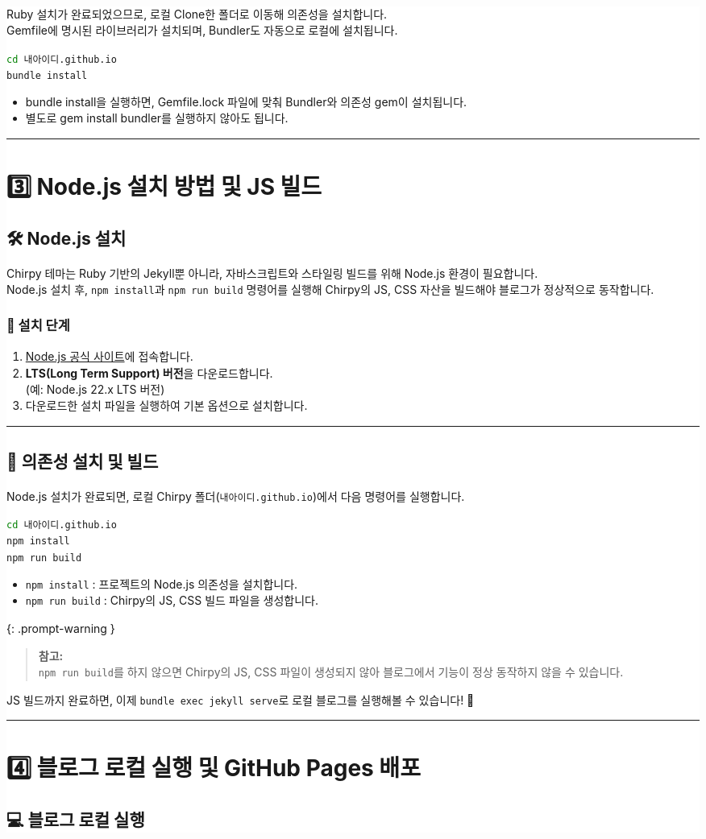 Ruby 설치가 완료되었으므로, 로컬 Clone한 폴더로 이동해 의존성을 설치합니다.     
Gemfile에 명시된 라이브러리가 설치되며, Bundler도 자동으로 로컬에 설치됩니다.
```bash
cd 내아이디.github.io
bundle install
```

- bundle install을 실행하면, Gemfile.lock 파일에 맞춰 Bundler와 의존성 gem이 설치됩니다.
- 별도로 gem install bundler를 실행하지 않아도 됩니다.

---

# 3️⃣ Node.js 설치 방법 및 JS 빌드

## 🛠️ Node.js 설치

Chirpy 테마는 Ruby 기반의 Jekyll뿐 아니라, 자바스크립트와 스타일링 빌드를 위해 Node.js 환경이 필요합니다.  
Node.js 설치 후, `npm install`과 `npm run build` 명령어를 실행해 Chirpy의 JS, CSS 자산을 빌드해야 블로그가 정상적으로 동작합니다.

### 🌟 설치 단계
1. [Node.js 공식 사이트](https://nodejs.org/)에 접속합니다.
2. **LTS(Long Term Support) 버전**을 다운로드합니다.  
   (예: Node.js 22.x LTS 버전)
3. 다운로드한 설치 파일을 실행하여 기본 옵션으로 설치합니다.

---

## 🌟 의존성 설치 및 빌드

Node.js 설치가 완료되면, 로컬 Chirpy 폴더(`내아이디.github.io`)에서 다음 명령어를 실행합니다.

```bash
cd 내아이디.github.io
npm install
npm run build
```

- `npm install` : 프로젝트의 Node.js 의존성을 설치합니다.
- `npm run build` : Chirpy의 JS, CSS 빌드 파일을 생성합니다.

{: .prompt-warning }
> **참고:**  
> `npm run build`를 하지 않으면 Chirpy의 JS, CSS 파일이 생성되지 않아 블로그에서 기능이 정상 동작하지 않을 수 있습니다.

JS 빌드까지 완료하면, 이제 `bundle exec jekyll serve`로 로컬 블로그를 실행해볼 수 있습니다! 🚀

---

# 4️⃣ 블로그 로컬 실행 및 GitHub Pages 배포

## 💻 블로그 로컬 실행
